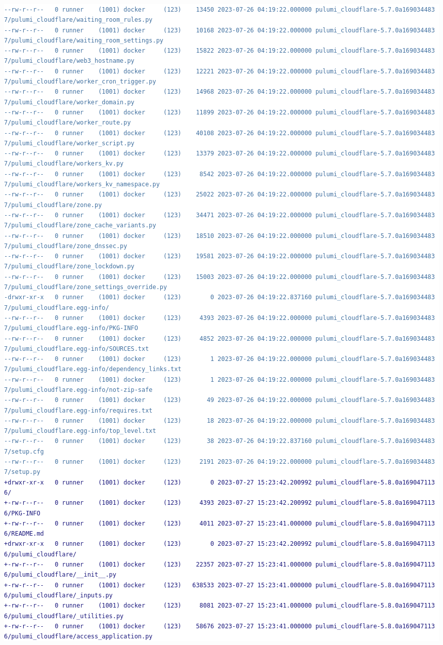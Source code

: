 ```diff
--rw-r--r--   0 runner    (1001) docker     (123)    13450 2023-07-26 04:19:22.000000 pulumi_cloudflare-5.7.0a1690344837/pulumi_cloudflare/waiting_room_rules.py
--rw-r--r--   0 runner    (1001) docker     (123)    10168 2023-07-26 04:19:22.000000 pulumi_cloudflare-5.7.0a1690344837/pulumi_cloudflare/waiting_room_settings.py
--rw-r--r--   0 runner    (1001) docker     (123)    15822 2023-07-26 04:19:22.000000 pulumi_cloudflare-5.7.0a1690344837/pulumi_cloudflare/web3_hostname.py
--rw-r--r--   0 runner    (1001) docker     (123)    12221 2023-07-26 04:19:22.000000 pulumi_cloudflare-5.7.0a1690344837/pulumi_cloudflare/worker_cron_trigger.py
--rw-r--r--   0 runner    (1001) docker     (123)    14968 2023-07-26 04:19:22.000000 pulumi_cloudflare-5.7.0a1690344837/pulumi_cloudflare/worker_domain.py
--rw-r--r--   0 runner    (1001) docker     (123)    11899 2023-07-26 04:19:22.000000 pulumi_cloudflare-5.7.0a1690344837/pulumi_cloudflare/worker_route.py
--rw-r--r--   0 runner    (1001) docker     (123)    40108 2023-07-26 04:19:22.000000 pulumi_cloudflare-5.7.0a1690344837/pulumi_cloudflare/worker_script.py
--rw-r--r--   0 runner    (1001) docker     (123)    13379 2023-07-26 04:19:22.000000 pulumi_cloudflare-5.7.0a1690344837/pulumi_cloudflare/workers_kv.py
--rw-r--r--   0 runner    (1001) docker     (123)     8542 2023-07-26 04:19:22.000000 pulumi_cloudflare-5.7.0a1690344837/pulumi_cloudflare/workers_kv_namespace.py
--rw-r--r--   0 runner    (1001) docker     (123)    25022 2023-07-26 04:19:22.000000 pulumi_cloudflare-5.7.0a1690344837/pulumi_cloudflare/zone.py
--rw-r--r--   0 runner    (1001) docker     (123)    34471 2023-07-26 04:19:22.000000 pulumi_cloudflare-5.7.0a1690344837/pulumi_cloudflare/zone_cache_variants.py
--rw-r--r--   0 runner    (1001) docker     (123)    18510 2023-07-26 04:19:22.000000 pulumi_cloudflare-5.7.0a1690344837/pulumi_cloudflare/zone_dnssec.py
--rw-r--r--   0 runner    (1001) docker     (123)    19581 2023-07-26 04:19:22.000000 pulumi_cloudflare-5.7.0a1690344837/pulumi_cloudflare/zone_lockdown.py
--rw-r--r--   0 runner    (1001) docker     (123)    15003 2023-07-26 04:19:22.000000 pulumi_cloudflare-5.7.0a1690344837/pulumi_cloudflare/zone_settings_override.py
-drwxr-xr-x   0 runner    (1001) docker     (123)        0 2023-07-26 04:19:22.837160 pulumi_cloudflare-5.7.0a1690344837/pulumi_cloudflare.egg-info/
--rw-r--r--   0 runner    (1001) docker     (123)     4393 2023-07-26 04:19:22.000000 pulumi_cloudflare-5.7.0a1690344837/pulumi_cloudflare.egg-info/PKG-INFO
--rw-r--r--   0 runner    (1001) docker     (123)     4852 2023-07-26 04:19:22.000000 pulumi_cloudflare-5.7.0a1690344837/pulumi_cloudflare.egg-info/SOURCES.txt
--rw-r--r--   0 runner    (1001) docker     (123)        1 2023-07-26 04:19:22.000000 pulumi_cloudflare-5.7.0a1690344837/pulumi_cloudflare.egg-info/dependency_links.txt
--rw-r--r--   0 runner    (1001) docker     (123)        1 2023-07-26 04:19:22.000000 pulumi_cloudflare-5.7.0a1690344837/pulumi_cloudflare.egg-info/not-zip-safe
--rw-r--r--   0 runner    (1001) docker     (123)       49 2023-07-26 04:19:22.000000 pulumi_cloudflare-5.7.0a1690344837/pulumi_cloudflare.egg-info/requires.txt
--rw-r--r--   0 runner    (1001) docker     (123)       18 2023-07-26 04:19:22.000000 pulumi_cloudflare-5.7.0a1690344837/pulumi_cloudflare.egg-info/top_level.txt
--rw-r--r--   0 runner    (1001) docker     (123)       38 2023-07-26 04:19:22.837160 pulumi_cloudflare-5.7.0a1690344837/setup.cfg
--rw-r--r--   0 runner    (1001) docker     (123)     2191 2023-07-26 04:19:22.000000 pulumi_cloudflare-5.7.0a1690344837/setup.py
+drwxr-xr-x   0 runner    (1001) docker     (123)        0 2023-07-27 15:23:42.200992 pulumi_cloudflare-5.8.0a1690471136/
+-rw-r--r--   0 runner    (1001) docker     (123)     4393 2023-07-27 15:23:42.200992 pulumi_cloudflare-5.8.0a1690471136/PKG-INFO
+-rw-r--r--   0 runner    (1001) docker     (123)     4011 2023-07-27 15:23:41.000000 pulumi_cloudflare-5.8.0a1690471136/README.md
+drwxr-xr-x   0 runner    (1001) docker     (123)        0 2023-07-27 15:23:42.200992 pulumi_cloudflare-5.8.0a1690471136/pulumi_cloudflare/
+-rw-r--r--   0 runner    (1001) docker     (123)    22357 2023-07-27 15:23:41.000000 pulumi_cloudflare-5.8.0a1690471136/pulumi_cloudflare/__init__.py
+-rw-r--r--   0 runner    (1001) docker     (123)   638533 2023-07-27 15:23:41.000000 pulumi_cloudflare-5.8.0a1690471136/pulumi_cloudflare/_inputs.py
+-rw-r--r--   0 runner    (1001) docker     (123)     8081 2023-07-27 15:23:41.000000 pulumi_cloudflare-5.8.0a1690471136/pulumi_cloudflare/_utilities.py
+-rw-r--r--   0 runner    (1001) docker     (123)    58676 2023-07-27 15:23:41.000000 pulumi_cloudflare-5.8.0a1690471136/pulumi_cloudflare/access_application.py
```